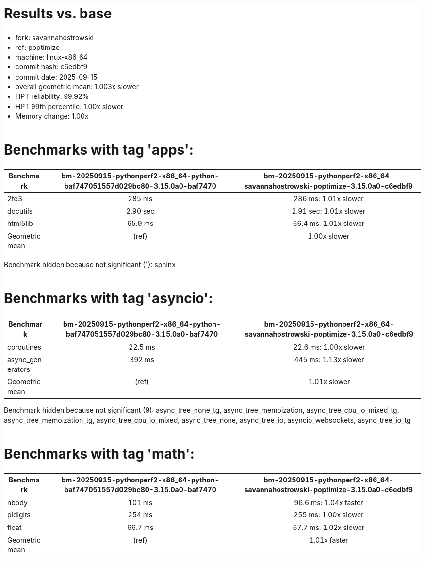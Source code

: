 # Results vs. base

- fork: savannahostrowski
- ref: poptimize
- machine: linux-x86_64
- commit hash: c6edbf9
- commit date: 2025-09-15
- overall geometric mean: 1.003x slower
- HPT reliability: 99.92%
- HPT 99th percentile: 1.00x slower
- Memory change: 1.00x

Benchmarks with tag 'apps':
===========================

| Benchmark      | bm-20250915-pythonperf2-x86_64-python-baf747051557d029bc80-3.15.0a0-baf7470 | bm-20250915-pythonperf2-x86_64-savannahostrowski-poptimize-3.15.0a0-c6edbf9 |
|----------------|:---------------------------------------------------------------------------:|:---------------------------------------------------------------------------:|
| 2to3           | 285 ms                                                                      | 286 ms: 1.01x slower                                                        |
| docutils       | 2.90 sec                                                                    | 2.91 sec: 1.01x slower                                                      |
| html5lib       | 65.9 ms                                                                     | 66.4 ms: 1.01x slower                                                       |
| Geometric mean | (ref)                                                                       | 1.00x slower                                                                |

Benchmark hidden because not significant (1): sphinx

Benchmarks with tag 'asyncio':
==============================

| Benchmark        | bm-20250915-pythonperf2-x86_64-python-baf747051557d029bc80-3.15.0a0-baf7470 | bm-20250915-pythonperf2-x86_64-savannahostrowski-poptimize-3.15.0a0-c6edbf9 |
|------------------|:---------------------------------------------------------------------------:|:---------------------------------------------------------------------------:|
| coroutines       | 22.5 ms                                                                     | 22.6 ms: 1.00x slower                                                       |
| async_generators | 392 ms                                                                      | 445 ms: 1.13x slower                                                        |
| Geometric mean   | (ref)                                                                       | 1.01x slower                                                                |

Benchmark hidden because not significant (9): async_tree_none_tg, async_tree_memoization, async_tree_cpu_io_mixed_tg, async_tree_memoization_tg, async_tree_cpu_io_mixed, async_tree_none, async_tree_io, asyncio_websockets, async_tree_io_tg

Benchmarks with tag 'math':
===========================

| Benchmark      | bm-20250915-pythonperf2-x86_64-python-baf747051557d029bc80-3.15.0a0-baf7470 | bm-20250915-pythonperf2-x86_64-savannahostrowski-poptimize-3.15.0a0-c6edbf9 |
|----------------|:---------------------------------------------------------------------------:|:---------------------------------------------------------------------------:|
| nbody          | 101 ms                                                                      | 96.6 ms: 1.04x faster                                                       |
| pidigits       | 254 ms                                                                      | 255 ms: 1.00x slower                                                        |
| float          | 66.7 ms                                                                     | 67.7 ms: 1.02x slower                                                       |
| Geometric mean | (ref)                                                                       | 1.01x faster                                                                |

